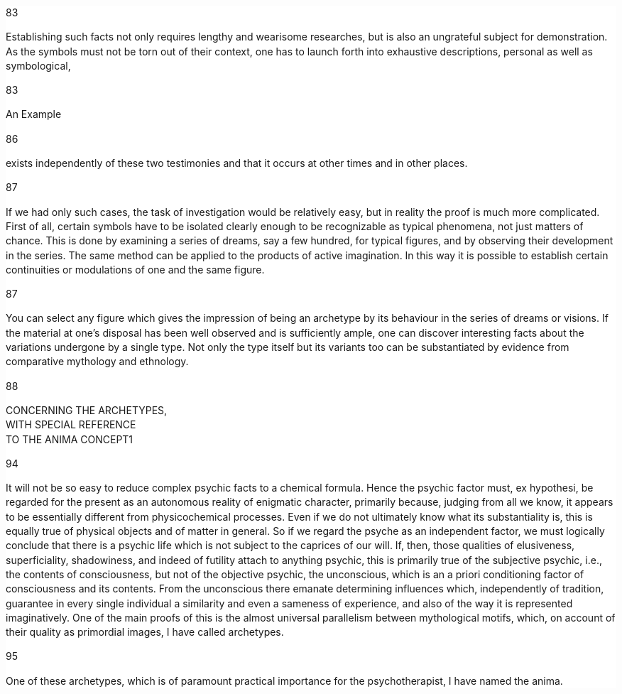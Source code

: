 83

Establishing such facts not only requires lengthy and wearisome researches, but is also an ungrateful subject for demonstration. As the symbols must not be torn out of their context, one has to launch forth into exhaustive descriptions, personal as well as symbological,

83

An Example

86

exists independently of these two testimonies and that it occurs at other times and in other places.

87

If we had only such cases, the task of investigation would be relatively easy, but in reality the proof is much more complicated. First of all, certain symbols have to be isolated clearly enough to be recognizable as typical phenomena, not just matters of chance. This is done by examining a series of dreams, say a few hundred, for typical figures, and by observing their development in the series. The same method can be applied to the products of active imagination. In this way it is possible to establish certain continuities or modulations of one and the same figure.

87

You can select any figure which gives the impression of being an archetype by its behaviour in the series of dreams or visions. If the material at one’s disposal has been well observed and is sufficiently ample, one can discover interesting facts about the variations undergone by a single type. Not only the type itself but its variants too can be substantiated by evidence from comparative mythology and ethnology.

88

CONCERNING THE ARCHETYPES,  
WITH SPECIAL REFERENCE  
TO THE ANIMA CONCEPT1

94

It will not be so easy to reduce complex psychic facts to a chemical formula. Hence the psychic factor must, ex hypothesi, be regarded for the present as an autonomous reality of enigmatic character, primarily because, judging from all we know, it appears to be essentially different from physicochemical processes. Even if we do not ultimately know what its substantiality is, this is equally true of physical objects and of matter in general. So if we regard the psyche as an independent factor, we must logically conclude that there is a psychic life which is not subject to the caprices of our will. If, then, those qualities of elusiveness, superficiality, shadowiness, and indeed of futility attach to anything psychic, this is primarily true of the subjective psychic, i.e., the contents of consciousness, but not of the objective psychic, the unconscious, which is an a priori conditioning factor of consciousness and its contents. From the unconscious there emanate determining influences which, independently of tradition, guarantee in every single individual a similarity and even a sameness of experience, and also of the way it is represented imaginatively. One of the main proofs of this is the almost universal parallelism between mythological motifs, which, on account of their quality as primordial images, I have called archetypes.

95

One of these archetypes, which is of paramount practical importance for the psychotherapist, I have named the anima.
